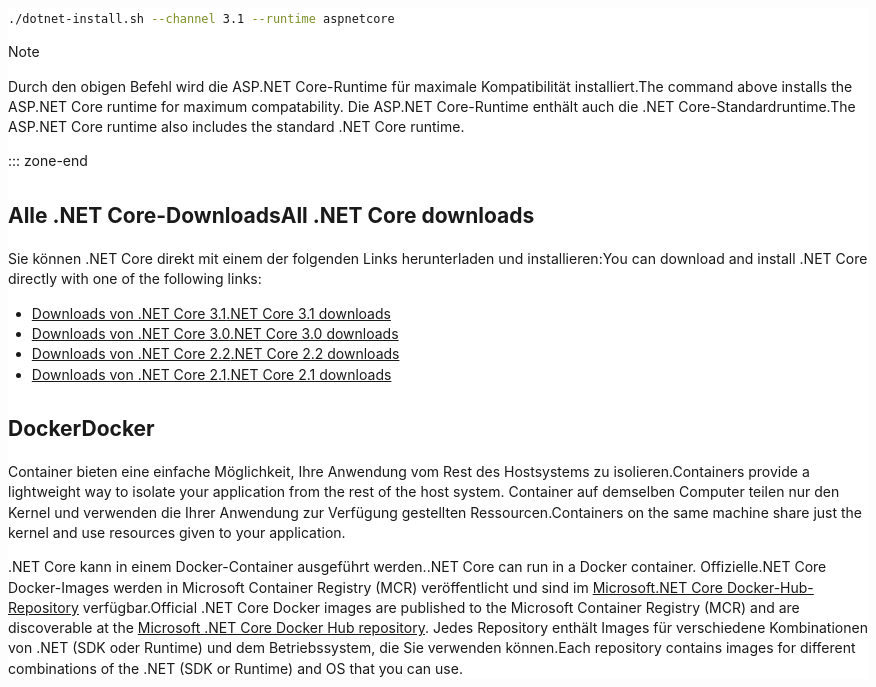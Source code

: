```bash
./dotnet-install.sh --channel 3.1 --runtime aspnetcore
```

> [!NOTE]
> <span data-ttu-id="126af-149">Durch den obigen Befehl wird die ASP.NET Core-Runtime für maximale Kompatibilität installiert.</span><span class="sxs-lookup"><span data-stu-id="126af-149">The command above installs the ASP.NET Core runtime for maximum compatability.</span></span> <span data-ttu-id="126af-150">Die ASP.NET Core-Runtime enthält auch die .NET Core-Standardruntime.</span><span class="sxs-lookup"><span data-stu-id="126af-150">The ASP.NET Core runtime also includes the standard .NET Core runtime.</span></span>

::: zone-end

## <a name="all-net-core-downloads"></a><span data-ttu-id="126af-151">Alle .NET Core-Downloads</span><span class="sxs-lookup"><span data-stu-id="126af-151">All .NET Core downloads</span></span>

<span data-ttu-id="126af-152">Sie können .NET Core direkt mit einem der folgenden Links herunterladen und installieren:</span><span class="sxs-lookup"><span data-stu-id="126af-152">You can download and install .NET Core directly with one of the following links:</span></span>

- [<span data-ttu-id="126af-153">Downloads von .NET Core 3.1</span><span class="sxs-lookup"><span data-stu-id="126af-153">.NET Core 3.1 downloads</span></span>](https://dotnet.microsoft.com/download/dotnet-core/3.1)
- [<span data-ttu-id="126af-154">Downloads von .NET Core 3.0</span><span class="sxs-lookup"><span data-stu-id="126af-154">.NET Core 3.0 downloads</span></span>](https://dotnet.microsoft.com/download/dotnet-core/3.0)
- [<span data-ttu-id="126af-155">Downloads von .NET Core 2.2</span><span class="sxs-lookup"><span data-stu-id="126af-155">.NET Core 2.2 downloads</span></span>](https://dotnet.microsoft.com/download/dotnet-core/2.2)
- [<span data-ttu-id="126af-156">Downloads von .NET Core 2.1</span><span class="sxs-lookup"><span data-stu-id="126af-156">.NET Core 2.1 downloads</span></span>](https://dotnet.microsoft.com/download/dotnet-core/2.1)

## <a name="docker"></a><span data-ttu-id="126af-157">Docker</span><span class="sxs-lookup"><span data-stu-id="126af-157">Docker</span></span>

<span data-ttu-id="126af-158">Container bieten eine einfache Möglichkeit, Ihre Anwendung vom Rest des Hostsystems zu isolieren.</span><span class="sxs-lookup"><span data-stu-id="126af-158">Containers provide a lightweight way to isolate your application from the rest of the host system.</span></span> <span data-ttu-id="126af-159">Container auf demselben Computer teilen nur den Kernel und verwenden die Ihrer Anwendung zur Verfügung gestellten Ressourcen.</span><span class="sxs-lookup"><span data-stu-id="126af-159">Containers on the same machine share just the kernel and use resources given to your application.</span></span>

<span data-ttu-id="126af-160">.NET Core kann in einem Docker-Container ausgeführt werden.</span><span class="sxs-lookup"><span data-stu-id="126af-160">.NET Core can run in a Docker container.</span></span> <span data-ttu-id="126af-161">Offizielle.NET Core Docker-Images werden in Microsoft Container Registry (MCR) veröffentlicht und sind im [Microsoft.NET Core Docker-Hub-Repository](https://hub.docker.com/_/microsoft-dotnet-core/) verfügbar.</span><span class="sxs-lookup"><span data-stu-id="126af-161">Official .NET Core Docker images are published to the Microsoft Container Registry (MCR) and are discoverable at the [Microsoft .NET Core Docker Hub repository](https://hub.docker.com/_/microsoft-dotnet-core/).</span></span> <span data-ttu-id="126af-162">Jedes Repository enthält Images für verschiedene Kombinationen von .NET (SDK oder Runtime) und dem Betriebssystem, die Sie verwenden können.</span><span class="sxs-lookup"><span data-stu-id="126af-162">Each repository contains images for different combinations of the .NET (SDK or Runtime) and OS that you can use.</span></span>
